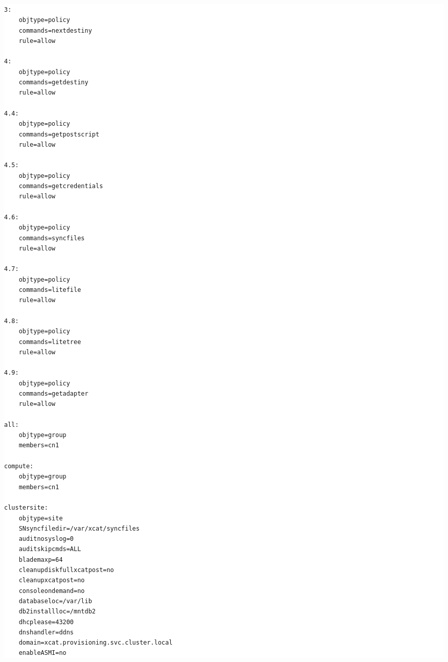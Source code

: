 ```shell
3:
    objtype=policy
    commands=nextdestiny
    rule=allow

4:
    objtype=policy
    commands=getdestiny
    rule=allow

4.4:
    objtype=policy
    commands=getpostscript
    rule=allow

4.5:
    objtype=policy
    commands=getcredentials
    rule=allow

4.6:
    objtype=policy
    commands=syncfiles
    rule=allow

4.7:
    objtype=policy
    commands=litefile
    rule=allow

4.8:
    objtype=policy
    commands=litetree
    rule=allow

4.9:
    objtype=policy
    commands=getadapter
    rule=allow

all:
    objtype=group
    members=cn1

compute:
    objtype=group
    members=cn1

clustersite:
    objtype=site
    SNsyncfiledir=/var/xcat/syncfiles
    auditnosyslog=0
    auditskipcmds=ALL
    blademaxp=64
    cleanupdiskfullxcatpost=no
    cleanupxcatpost=no
    consoleondemand=no
    databaseloc=/var/lib
    db2installloc=/mntdb2
    dhcplease=43200
    dnshandler=ddns
    domain=xcat.provisioning.svc.cluster.local
    enableASMI=no
```